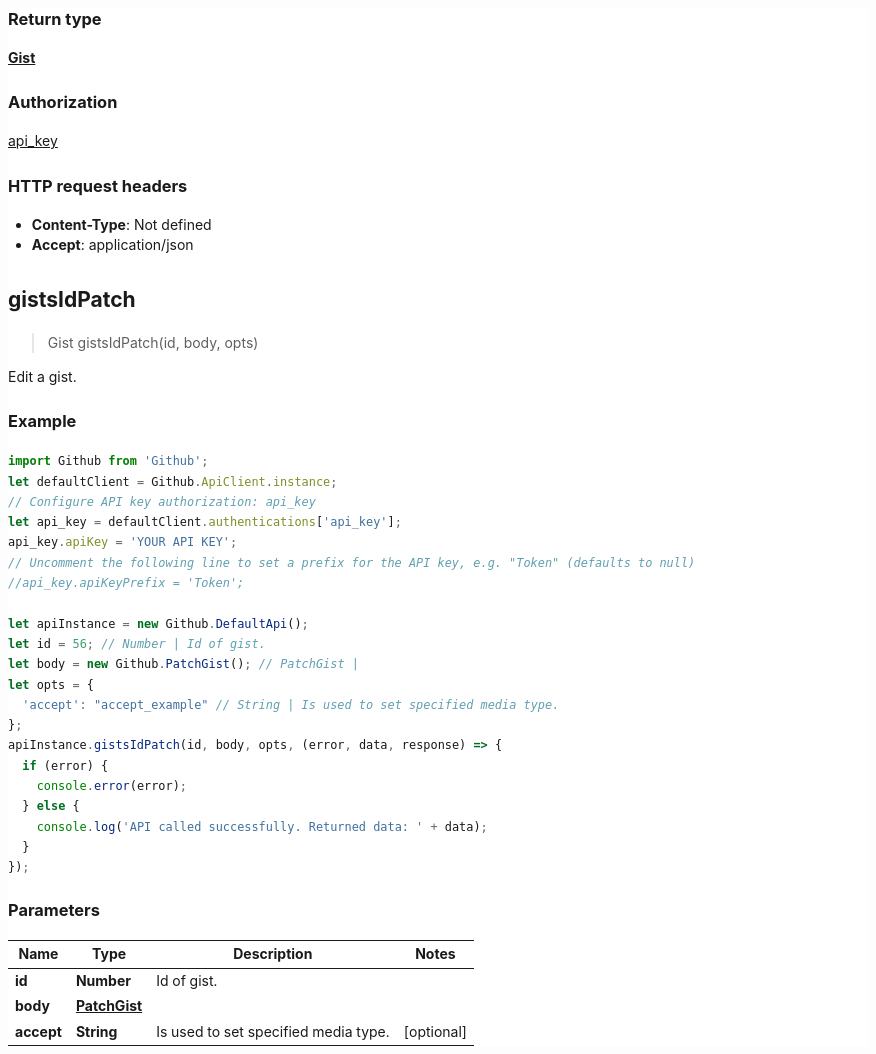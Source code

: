 ### Return type

[**Gist**](Gist.md)

### Authorization

[api_key](../README.md#api_key)

### HTTP request headers

- **Content-Type**: Not defined
- **Accept**: application/json


## gistsIdPatch

> Gist gistsIdPatch(id, body, opts)



Edit a gist.

### Example

```javascript
import Github from 'Github';
let defaultClient = Github.ApiClient.instance;
// Configure API key authorization: api_key
let api_key = defaultClient.authentications['api_key'];
api_key.apiKey = 'YOUR API KEY';
// Uncomment the following line to set a prefix for the API key, e.g. "Token" (defaults to null)
//api_key.apiKeyPrefix = 'Token';

let apiInstance = new Github.DefaultApi();
let id = 56; // Number | Id of gist.
let body = new Github.PatchGist(); // PatchGist | 
let opts = {
  'accept': "accept_example" // String | Is used to set specified media type.
};
apiInstance.gistsIdPatch(id, body, opts, (error, data, response) => {
  if (error) {
    console.error(error);
  } else {
    console.log('API called successfully. Returned data: ' + data);
  }
});
```

### Parameters


Name | Type | Description  | Notes
------------- | ------------- | ------------- | -------------
 **id** | **Number**| Id of gist. | 
 **body** | [**PatchGist**](PatchGist.md)|  | 
 **accept** | **String**| Is used to set specified media type. | [optional] 
